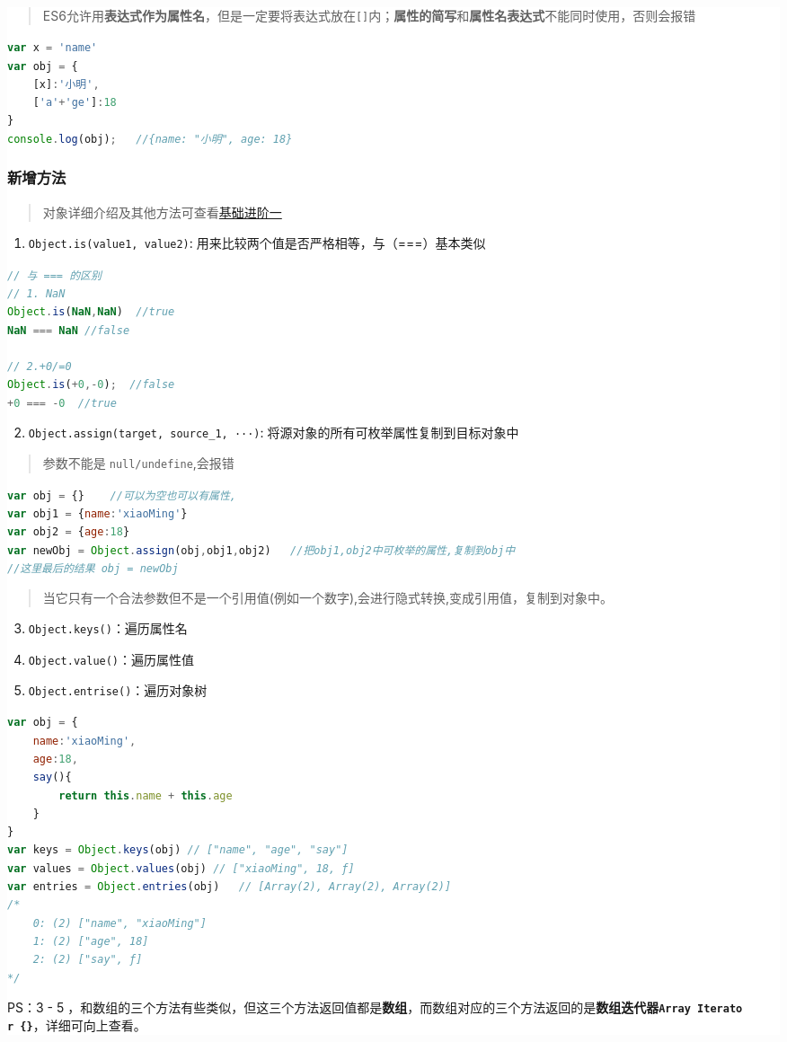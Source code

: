 > ES6允许用**表达式作为属性名**，但是一定要将表达式放在`[]`内；**属性的简写**和**属性名表达式**不能同时使用，否则会报错

```js
var x = 'name'
var obj = {
    [x]:'小明',
    ['a'+'ge']:18
}
console.log(obj);   //{name: "小明", age: 18}
```
### 新增方法

> 对象详细介绍及其他方法可查看[基础进阶一](./基础进阶一.md)

1. `Object.is(value1, value2)`: 用来比较两个值是否严格相等，与（===）基本类似

```js
// 与 === 的区别
// 1. NaN
Object.is(NaN,NaN)  //true
NaN === NaN //false

// 2.+0/=0
Object.is(+0,-0);  //false
+0 === -0  //true
```
2. `Object.assign(target, source_1, ···)`: 将源对象的所有可枚举属性复制到目标对象中

> 参数不能是 `null/undefine`,会报错

```js
var obj = {}    //可以为空也可以有属性,
var obj1 = {name:'xiaoMing'}
var obj2 = {age:18}
var newObj = Object.assign(obj,obj1,obj2)   //把obj1,obj2中可枚举的属性,复制到obj中
//这里最后的结果 obj = newObj
```
> 当它只有一个合法参数但不是一个引用值(例如一个数字),会进行隐式转换,变成引用值，复制到对象中。

3. `Object.keys()`：遍历属性名

4. `Object.value()`：遍历属性值

5. `Object.entrise()`：遍历对象树

```js
var obj = {
    name:'xiaoMing',
    age:18,
    say(){
        return this.name + this.age
    }
}
var keys = Object.keys(obj) // ["name", "age", "say"]
var values = Object.values(obj) // ["xiaoMing", 18, ƒ]
var entries = Object.entries(obj)   // [Array(2), Array(2), Array(2)]
/*
    0: (2) ["name", "xiaoMing"]
    1: (2) ["age", 18]
    2: (2) ["say", ƒ]
*/
```
PS：3 - 5 ，和数组的三个方法有些类似，但这三个方法返回值都是**数组**，而数组对应的三个方法返回的是**数组迭代器`Array Iterator {}`**，详细可向上查看。


  [sy]: "kk"